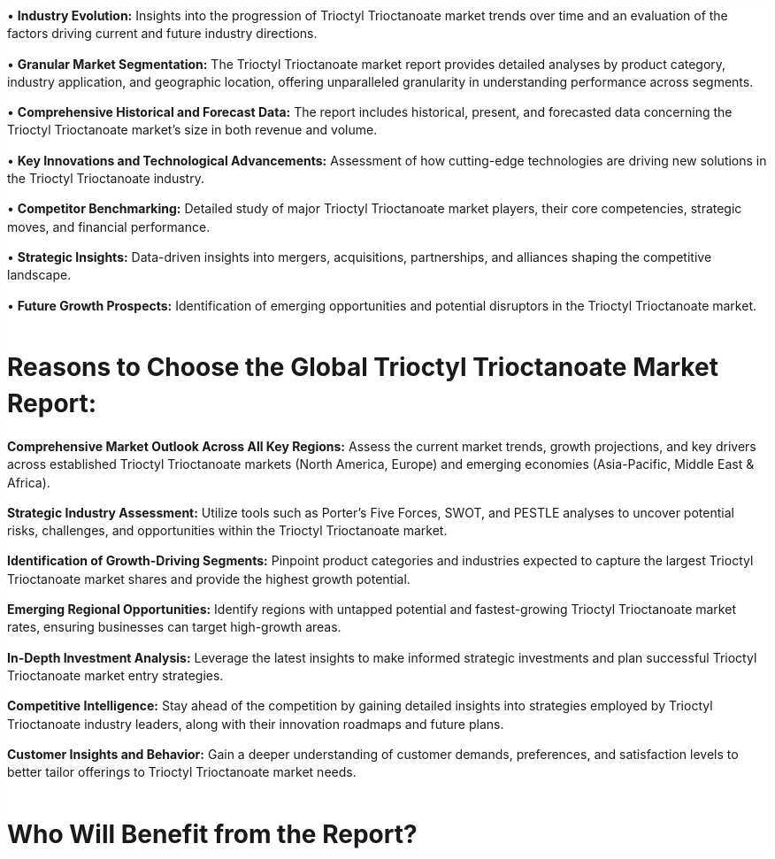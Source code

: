 • <strong>Industry Evolution:</strong> Insights into the progression of Trioctyl Trioctanoate market trends over time and an evaluation of the factors driving current and future industry directions.

• <strong>Granular Market Segmentation:</strong> The Trioctyl Trioctanoate market report provides detailed analyses by product category, industry application, and geographic location, offering unparalleled granularity in understanding performance across segments.

• <strong>Comprehensive Historical and Forecast Data:</strong> The report includes historical, present, and forecasted data concerning the Trioctyl Trioctanoate market’s size in both revenue and volume.

• <strong>Key Innovations and Technological Advancements:</strong> Assessment of how cutting-edge technologies are driving new solutions in the Trioctyl Trioctanoate industry.

• <strong>Competitor Benchmarking:</strong> Detailed study of major Trioctyl Trioctanoate market players, their core competencies, strategic moves, and financial performance.

• <strong>Strategic Insights:</strong> Data-driven insights into mergers, acquisitions, partnerships, and alliances shaping the competitive landscape.

• <strong>Future Growth Prospects:</strong> Identification of emerging opportunities and potential disruptors in the Trioctyl Trioctanoate market.

# <strong>Reasons to Choose the Global Trioctyl Trioctanoate Market Report:</strong>

<strong>Comprehensive Market Outlook Across All Key Regions:</strong>
Assess the current market trends, growth projections, and key drivers across established Trioctyl Trioctanoate markets (North America, Europe) and emerging economies (Asia-Pacific, Middle East & Africa).

<strong>Strategic Industry Assessment:</strong>
Utilize tools such as Porter’s Five Forces, SWOT, and PESTLE analyses to uncover potential risks, challenges, and opportunities within the Trioctyl Trioctanoate market.

<strong>Identification of Growth-Driving Segments:</strong>
Pinpoint product categories and industries expected to capture the largest Trioctyl Trioctanoate market shares and provide the highest growth potential.

<strong>Emerging Regional Opportunities:</strong>
Identify regions with untapped potential and fastest-growing Trioctyl Trioctanoate market rates, ensuring businesses can target high-growth areas.

<strong>In-Depth Investment Analysis:</strong>
Leverage the latest insights to make informed strategic investments and plan successful Trioctyl Trioctanoate market entry strategies.

<strong>Competitive Intelligence:</strong>
Stay ahead of the competition by gaining detailed insights into strategies employed by Trioctyl Trioctanoate industry leaders, along with their innovation roadmaps and future plans.

<strong>Customer Insights and Behavior:</strong>
Gain a deeper understanding of customer demands, preferences, and satisfaction levels to better tailor offerings to Trioctyl Trioctanoate market needs.

# <strong>Who Will Benefit from the Report?</strong>

